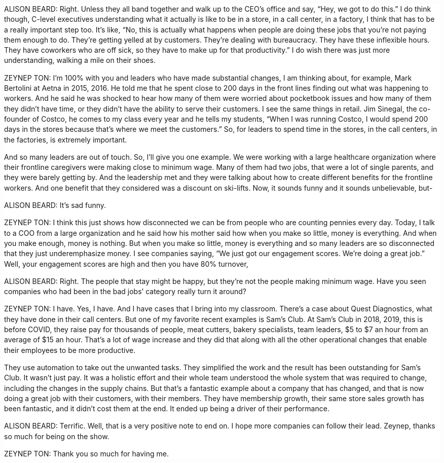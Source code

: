ALISON BEARD: Right. Unless they all band together and walk up to the CEO’s office and say, “Hey, we got to do this.” I do think though, C-level executives understanding what it actually is like to be in a store, in a call center, in a factory, I think that has to be a really important step too. It’s like, “No, this is actually what happens when people are doing these jobs that you’re not paying them enough to do. They’re getting yelled at by customers. They’re dealing with bureaucracy. They have these inflexible hours. They have coworkers who are off sick, so they have to make up for that productivity.” I do wish there was just more understanding, walking a mile on their shoes.

ZEYNEP TON: I’m 100% with you and leaders who have made substantial changes, I am thinking about, for example, Mark Bertolini at Aetna in 2015, 2016. He told me that he spent close to 200 days in the front lines finding out what was happening to workers. And he said he was shocked to hear how many of them were worried about pocketbook issues and how many of them they didn’t have time, or they didn’t have the ability to serve their customers. I see the same things in retail. Jim Sinegal, the co-founder of Costco, he comes to my class every year and he tells my students, “When I was running Costco, I would spend 200 days in the stores because that’s where we meet the customers.” So, for leaders to spend time in the stores, in the call centers, in the factories, is extremely important.

And so many leaders are out of touch. So, I’ll give you one example. We were working with a large healthcare organization where their frontline caregivers were making close to minimum wage. Many of them had two jobs, that were a lot of single parents, and they were barely getting by. And the leadership met and they were talking about how to create different benefits for the frontline workers. And one benefit that they considered was a discount on ski-lifts. Now, it sounds funny and it sounds unbelievable, but-

ALISON BEARD: It’s sad funny.

ZEYNEP TON: I think this just shows how disconnected we can be from people who are counting pennies every day. Today, I talk to a COO from a large organization and he said how his mother said how when you make so little, money is everything. And when you make enough, money is nothing. But when you make so little, money is everything and so many leaders are so disconnected that they just underemphasize money. I see companies saying, “We just got our engagement scores. We’re doing a great job.” Well, your engagement scores are high and then you have 80% turnover,

ALISON BEARD: Right. The people that stay might be happy, but they’re not the people making minimum wage. Have you seen companies who had been in the bad jobs’ category really turn it around?

ZEYNEP TON: I have. Yes, I have. And I have cases that I bring into my classroom. There’s a case about Quest Diagnostics, what they have done in their call centers. But one of my favorite recent examples is Sam’s Club. At Sam’s Club in 2018, 2019, this is before COVID, they raise pay for thousands of people, meat cutters, bakery specialists, team leaders, $5 to $7 an hour from an average of $15 an hour. That’s a lot of wage increase and they did that along with all the other operational changes that enable their employees to be more productive.

They use automation to take out the unwanted tasks. They simplified the work and the result has been outstanding for Sam’s Club. It wasn’t just pay. It was a holistic effort and their whole team understood the whole system that was required to change, including the changes in the supply chains. But that’s a fantastic example about a company that has changed, and that is now doing a great job with their customers, with their members. They have membership growth, their same store sales growth has been fantastic, and it didn’t cost them at the end. It ended up being a driver of their performance.

ALISON BEARD: Terrific. Well, that is a very positive note to end on. I hope more companies can follow their lead. Zeynep, thanks so much for being on the show.

ZEYNEP TON: Thank you so much for having me.
